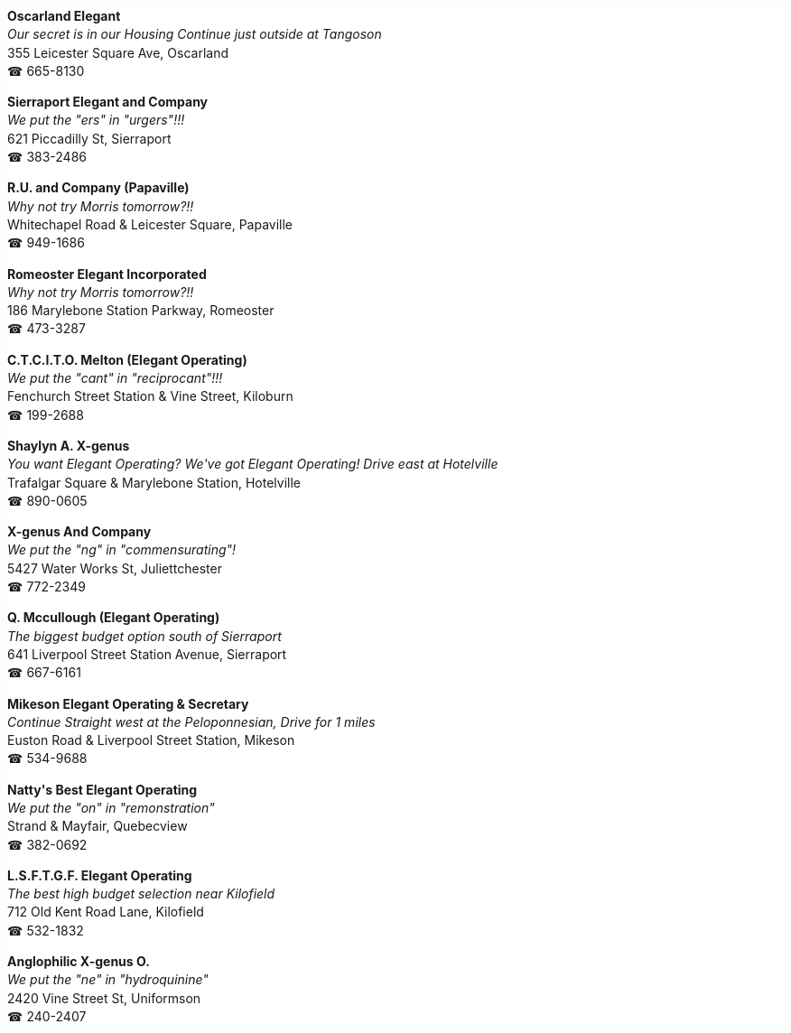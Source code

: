 **Oscarland Elegant**  
_Our secret is in our Housing 
Continue just outside at Tangoson_  
355 Leicester Square Ave, Oscarland  
☎ 665-8130

**Sierraport Elegant and Company**  
_We put the "ers" in "urgers"!!!_  
621 Piccadilly St, Sierraport  
☎ 383-2486

**R.U. and Company (Papaville)**  
_Why not try Morris tomorrow?!!_  
Whitechapel Road & Leicester Square, Papaville  
☎ 949-1686

**Romeoster Elegant Incorporated**  
_Why not try Morris tomorrow?!!_  
186 Marylebone Station Parkway, Romeoster  
☎ 473-3287

**C.T.C.I.T.O. Melton (Elegant Operating)**  
_We put the "cant" in "reciprocant"!!!_  
Fenchurch Street Station & Vine Street, Kiloburn  
☎ 199-2688

**Shaylyn A. X-genus**  
_You want Elegant Operating? We've got Elegant Operating! 
Drive east at Hotelville_  
Trafalgar Square & Marylebone Station, Hotelville  
☎ 890-0605

**X-genus And Company**  
_We put the "ng" in "commensurating"!_  
5427 Water Works St, Juliettchester  
☎ 772-2349

**Q. Mccullough (Elegant Operating)**  
_The biggest budget option south of Sierraport_  
641 Liverpool Street Station Avenue, Sierraport  
☎ 667-6161

**Mikeson Elegant Operating & Secretary**  
_Continue Straight west at the Peloponnesian, Drive for 1 miles_  
Euston Road & Liverpool Street Station, Mikeson  
☎ 534-9688

**Natty's Best Elegant Operating**  
_We put the "on" in "remonstration"_  
Strand & Mayfair, Quebecview  
☎ 382-0692

**L.S.F.T.G.F. Elegant Operating**  
_The best high budget selection near Kilofield_  
712 Old Kent Road Lane, Kilofield  
☎ 532-1832

**Anglophilic X-genus O.**  
_We put the "ne" in "hydroquinine"_  
2420 Vine Street St, Uniformson  
☎ 240-2407

